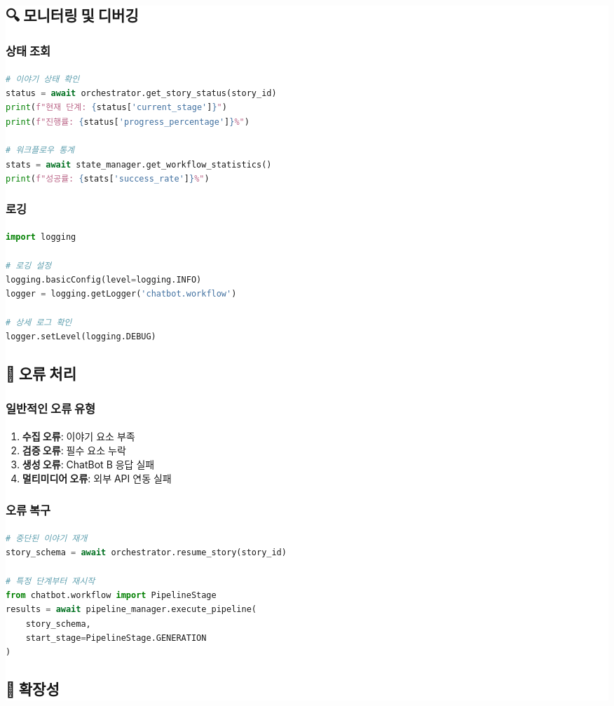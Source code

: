 ## 🔍 모니터링 및 디버깅

### 상태 조회
```python
# 이야기 상태 확인
status = await orchestrator.get_story_status(story_id)
print(f"현재 단계: {status['current_stage']}")
print(f"진행률: {status['progress_percentage']}%")

# 워크플로우 통계
stats = await state_manager.get_workflow_statistics()
print(f"성공률: {stats['success_rate']}%")
```

### 로깅
```python
import logging

# 로깅 설정
logging.basicConfig(level=logging.INFO)
logger = logging.getLogger('chatbot.workflow')

# 상세 로그 확인
logger.setLevel(logging.DEBUG)
```

## 🚨 오류 처리

### 일반적인 오류 유형
1. **수집 오류**: 이야기 요소 부족
2. **검증 오류**: 필수 요소 누락
3. **생성 오류**: ChatBot B 응답 실패
4. **멀티미디어 오류**: 외부 API 연동 실패

### 오류 복구
```python
# 중단된 이야기 재개
story_schema = await orchestrator.resume_story(story_id)

# 특정 단계부터 재시작
from chatbot.workflow import PipelineStage
results = await pipeline_manager.execute_pipeline(
    story_schema,
    start_stage=PipelineStage.GENERATION
)
```

## 🔌 확장성
